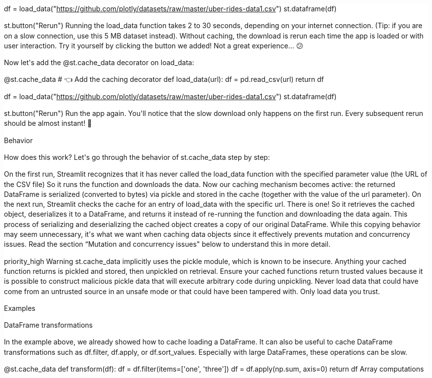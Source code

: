 df = load_data("https://github.com/plotly/datasets/raw/master/uber-rides-data1.csv")
st.dataframe(df)

st.button("Rerun")
Running the load_data function takes 2 to 30 seconds, depending on your internet connection. (Tip: if you are on a slow connection, use this 5 MB dataset instead). Without caching, the download is rerun each time the app is loaded or with user interaction. Try it yourself by clicking the button we added! Not a great experience… 😕

Now let's add the @st.cache_data decorator on load_data:

@st.cache_data  # 👈 Add the caching decorator
def load_data(url):
    df = pd.read_csv(url)
    return df

df = load_data("https://github.com/plotly/datasets/raw/master/uber-rides-data1.csv")
st.dataframe(df)

st.button("Rerun")
Run the app again. You'll notice that the slow download only happens on the first run. Every subsequent rerun should be almost instant! 💨

Behavior

How does this work? Let's go through the behavior of st.cache_data step by step:

On the first run, Streamlit recognizes that it has never called the load_data function with the specified parameter value (the URL of the CSV file) So it runs the function and downloads the data.
Now our caching mechanism becomes active: the returned DataFrame is serialized (converted to bytes) via pickle and stored in the cache (together with the value of the url parameter).
On the next run, Streamlit checks the cache for an entry of load_data with the specific url. There is one! So it retrieves the cached object, deserializes it to a DataFrame, and returns it instead of re-running the function and downloading the data again.
This process of serializing and deserializing the cached object creates a copy of our original DataFrame. While this copying behavior may seem unnecessary, it's what we want when caching data objects since it effectively prevents mutation and concurrency issues. Read the section “Mutation and concurrency issues" below to understand this in more detail.

priority_high
Warning
st.cache_data implicitly uses the pickle module, which is known to be insecure. Anything your cached function returns is pickled and stored, then unpickled on retrieval. Ensure your cached functions return trusted values because it is possible to construct malicious pickle data that will execute arbitrary code during unpickling. Never load data that could have come from an untrusted source in an unsafe mode or that could have been tampered with. Only load data you trust.

Examples

DataFrame transformations

In the example above, we already showed how to cache loading a DataFrame. It can also be useful to cache DataFrame transformations such as df.filter, df.apply, or df.sort_values. Especially with large DataFrames, these operations can be slow.

@st.cache_data
def transform(df):
    df = df.filter(items=['one', 'three'])
    df = df.apply(np.sum, axis=0)
	return df
Array computations
